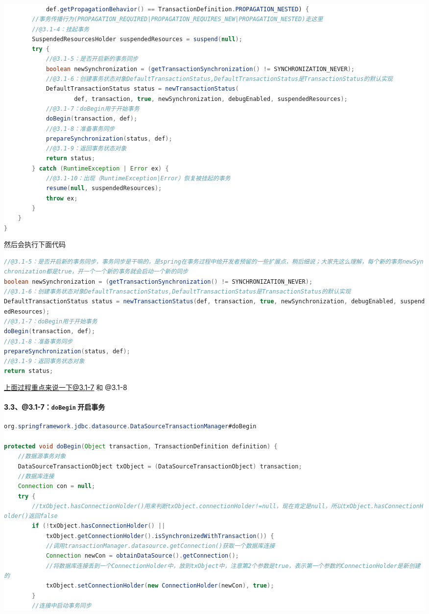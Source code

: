 ```java
            def.getPropagationBehavior() == TransactionDefinition.PROPAGATION_NESTED) {
        //事务传播行为(PROPAGATION_REQUIRED|PROPAGATION_REQUIRES_NEW|PROPAGATION_NESTED)走这里
        //@3.1-4：挂起事务
        SuspendedResourcesHolder suspendedResources = suspend(null);
        try {
            //@3.1-5：是否开启新的事务同步
            boolean newSynchronization = (getTransactionSynchronization() != SYNCHRONIZATION_NEVER);
            //@3.1-6：创建事务状态对象DefaultTransactionStatus,DefaultTransactionStatus是TransactionStatus的默认实现
            DefaultTransactionStatus status = newTransactionStatus(
                    def, transaction, true, newSynchronization, debugEnabled, suspendedResources);
            //@3.1-7：doBegin用于开始事务
            doBegin(transaction, def);
            //@3.1-8：准备事务同步
            prepareSynchronization(status, def);
            //@3.1-9：返回事务状态对象
            return status;
        } catch (RuntimeException | Error ex) {
            //@3.1-10：出现（RuntimeException|Error）恢复被挂起的事务
            resume(null, suspendedResources);
            throw ex;
        }
    }
}
```
然后会执行下面代码
```java
//@3.1-5：是否开启新的事务同步，事务同步是干嘛的，是spring在事务过程中给开发者预留的一些扩展点，稍后细说；大家先这么理解，每个新的事务newSynchronization都是true，开一个一个新的事务就会启动一个新的同步
boolean newSynchronization = (getTransactionSynchronization() != SYNCHRONIZATION_NEVER);
//@3.1-6：创建事务状态对象DefaultTransactionStatus,DefaultTransactionStatus是TransactionStatus的默认实现
DefaultTransactionStatus status = newTransactionStatus(def, transaction, true, newSynchronization, debugEnabled, suspendedResources);
//@3.1-7：doBegin用于开始事务
doBegin(transaction, def);
//@3.1-8：准备事务同步
prepareSynchronization(status, def);
//@3.1-9：返回事务状态对象
return status;
```
上面过程重点来说一下@3.1-7 和 @3.1-8
<a name="WSazz"></a>
#### 3.3、@3.1-7：`doBegin` 开启事务
```java
org.springframework.jdbc.datasource.DataSourceTransactionManager#doBegin

protected void doBegin(Object transaction, TransactionDefinition definition) {
    //数据源事务对象
    DataSourceTransactionObject txObject = (DataSourceTransactionObject) transaction;
    //数据库连接
    Connection con = null;
    try {
        //txObject.hasConnectionHolder()用来判断txObject.connectionHolder!=null，现在肯定是null，所以txObject.hasConnectionHolder()返回false
        if (!txObject.hasConnectionHolder() ||
            txObject.getConnectionHolder().isSynchronizedWithTransaction()) {
            //调用transactionManager.datasource.getConnection()获取一个数据库连接
            Connection newCon = obtainDataSource().getConnection();
            //将数据库连接丢到一个ConnectionHolder中，放到txObject中，注意第2个参数是true，表示第一个参数的ConnectionHolder是新创建的
            txObject.setConnectionHolder(new ConnectionHolder(newCon), true);
        }
        //连接中启动事务同步
```